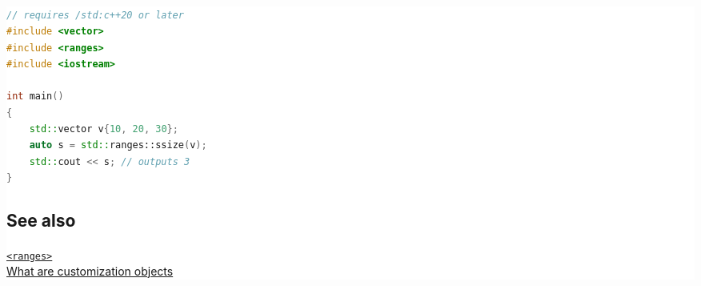 ```cpp
// requires /std:c++20 or later
#include <vector>
#include <ranges>
#include <iostream>

int main()
{
    std::vector v{10, 20, 30};
    auto s = std::ranges::ssize(v);
    std::cout << s; // outputs 3
}
```

## See also

[`<ranges>`](ranges.md)\
[What are customization objects](https://stackoverflow.com/questions/53495848/what-are-customization-point-objects-and-how-to-use-them)
